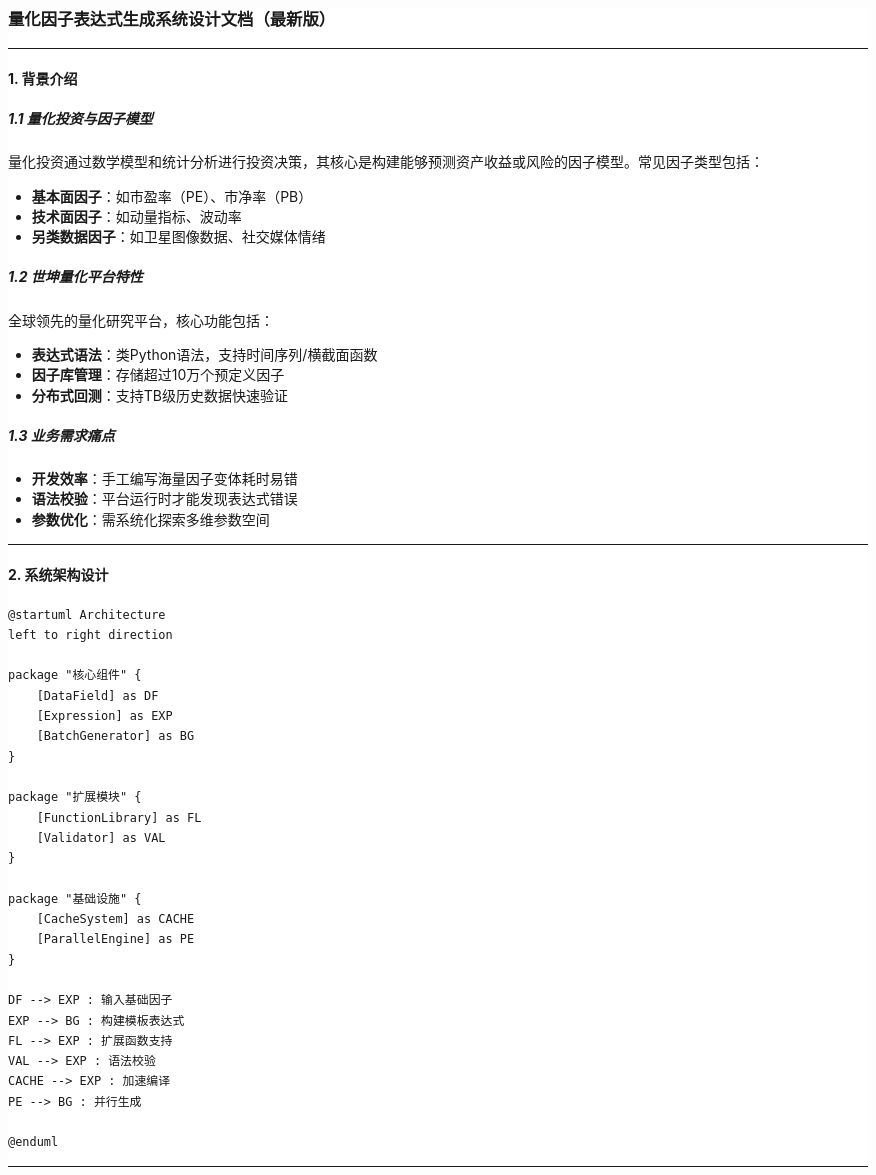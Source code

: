 ### 量化因子表达式生成系统设计文档（最新版）

---

#### 1. 背景介绍

##### 1.1 量化投资与因子模型
量化投资通过数学模型和统计分析进行投资决策，其核心是构建能够预测资产收益或风险的因子模型。常见因子类型包括：
- **基本面因子**：如市盈率（PE）、市净率（PB）
- **技术面因子**：如动量指标、波动率
- **另类数据因子**：如卫星图像数据、社交媒体情绪

##### 1.2 世坤量化平台特性
全球领先的量化研究平台，核心功能包括：
- **表达式语法**：类Python语法，支持时间序列/横截面函数
- **因子库管理**：存储超过10万个预定义因子
- **分布式回测**：支持TB级历史数据快速验证

##### 1.3 业务需求痛点
- **开发效率**：手工编写海量因子变体耗时易错
- **语法校验**：平台运行时才能发现表达式错误
- **参数优化**：需系统化探索多维参数空间

---

#### 2. 系统架构设计

```plantuml
@startuml Architecture
left to right direction

package "核心组件" {
    [DataField] as DF
    [Expression] as EXP
    [BatchGenerator] as BG
}

package "扩展模块" {
    [FunctionLibrary] as FL
    [Validator] as VAL
}

package "基础设施" {
    [CacheSystem] as CACHE
    [ParallelEngine] as PE
}

DF --> EXP : 输入基础因子
EXP --> BG : 构建模板表达式
FL --> EXP : 扩展函数支持
VAL --> EXP : 语法校验
CACHE --> EXP : 加速编译
PE --> BG : 并行生成

@enduml
```

---